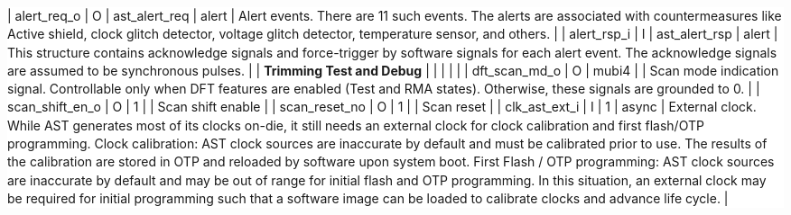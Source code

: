 | alert_req_o                                                              | O   | ast_alert_req             | alert        | Alert events. There are 11 such events. The alerts are associated with countermeasures like Active shield, clock glitch detector, voltage glitch detector, temperature sensor, and others.                                                                                                                                                                                                                                                                                                                                                                                                                                                                         |
| alert_rsp_i                                                              | I   | ast_alert_rsp             | alert        | This structure contains acknowledge signals and force-trigger by software signals for each alert event. The acknowledge signals are assumed to be synchronous pulses.                                                                                                                                                                                                                                                                                                                                                                                                                                                                                              |
| **Trimming Test and Debug**                                              |     |                           |              |                                                                                                                                                                                                                                                                                                                                                                                                                                                                                                                                                                                                                                                                    |
| dft_scan_md_o                                                            | O   | mubi4                     |              | Scan mode indication signal. Controllable only when DFT features are enabled (Test and RMA states). Otherwise, these signals are grounded to 0.                                                                                                                                                                                                                                                                                                                                                                                                                                                                                                                    |
| scan_shift_en_o                                                          | O   | 1                         |              | Scan shift enable                                                                                                                                                                                                                                                                                                                                                                                                                                                                                                                                                                                                                                                  |
| scan_reset_no                                                            | O   | 1                         |              | Scan reset                                                                                                                                                                                                                                                                                                                                                                                                                                                                                                                                                                                                                                                         |
| clk_ast_ext_i                                                            | I   | 1                         | async        | External clock. While AST generates most of its clocks on-die, it still needs an external clock for clock calibration and first flash/OTP programming. Clock calibration: AST clock sources are inaccurate by default and must be calibrated prior to use. The results of the calibration are stored in OTP and reloaded by software upon system boot. First Flash / OTP programming: AST clock sources are inaccurate by default and may be out of range for initial flash and OTP programming. In this situation, an external clock may be required for initial programming such that a software image can be loaded to calibrate clocks and advance life cycle. |